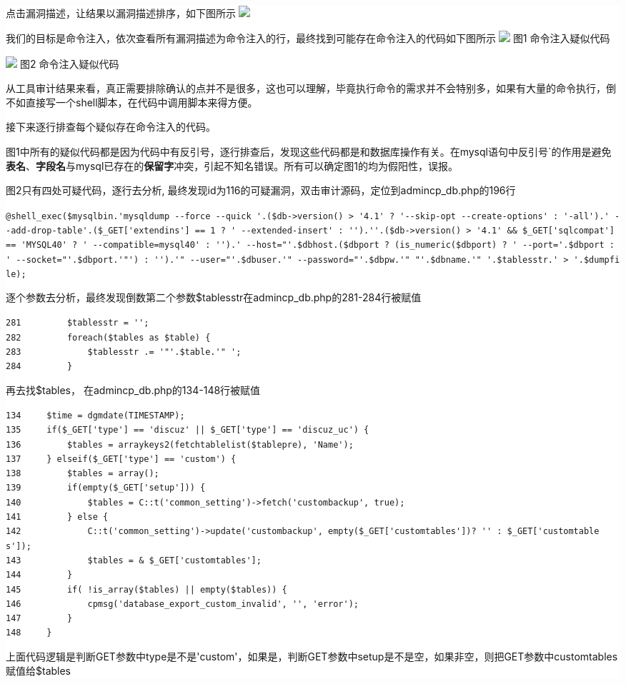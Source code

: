 点击漏洞描述，让结果以漏洞描述排序，如下图所示
![](http://kafroc.github.io/assets/img/2021-04-09_194739.jpg)

我们的目标是命令注入，依次查看所有漏洞描述为命令注入的行，最终找到可能存在命令注入的代码如下图所示
![](http://kafroc.github.io/assets/img/2021-04-09_195142.jpg)
图1 命令注入疑似代码

![](http://kafroc.github.io/assets/img/2021-04-09_195237.jpg)
图2 命令注入疑似代码

从工具审计结果来看，真正需要排除确认的点并不是很多，这也可以理解，毕竟执行命令的需求并不会特别多，如果有大量的命令执行，倒不如直接写一个shell脚本，在代码中调用脚本来得方便。

接下来逐行排查每个疑似存在命令注入的代码。

图1中所有的疑似代码都是因为代码中有反引号，逐行排查后，发现这些代码都是和数据库操作有关。在mysql语句中反引号`的作用是避免**表名**、**字段名**与mysql已存在的**保留字**冲突，引起不知名错误。所有可以确定图1的均为假阳性，误报。

图2只有四处可疑代码，逐行去分析, 最终发现id为116的可疑漏洞，双击审计源码，定位到admincp_db.php的196行
```
@shell_exec($mysqlbin.'mysqldump --force --quick '.($db->version() > '4.1' ? '--skip-opt --create-options' : '-all').' --add-drop-table'.($_GET['extendins'] == 1 ? ' --extended-insert' : '').''.($db->version() > '4.1' && $_GET['sqlcompat'] == 'MYSQL40' ? ' --compatible=mysql40' : '').' --host="'.$dbhost.($dbport ? (is_numeric($dbport) ? ' --port='.$dbport : ' --socket="'.$dbport.'"') : '').'" --user="'.$dbuser.'" --password="'.$dbpw.'" "'.$dbname.'" '.$tablesstr.' > '.$dumpfile);
```

逐个参数去分析，最终发现倒数第二个参数$tablesstr在admincp_db.php的281-284行被赋值
```
281			$tablesstr = '';
282			foreach($tables as $table) {
283				$tablesstr .= '"'.$table.'" ';
284			}
```

再去找$tables， 在admincp_db.php的134-148行被赋值
```
134		$time = dgmdate(TIMESTAMP);
135		if($_GET['type'] == 'discuz' || $_GET['type'] == 'discuz_uc') {
136			$tables = arraykeys2(fetchtablelist($tablepre), 'Name');
137		} elseif($_GET['type'] == 'custom') {
138			$tables = array();
139			if(empty($_GET['setup'])) {
140				$tables = C::t('common_setting')->fetch('custombackup', true);
141			} else {
142				C::t('common_setting')->update('custombackup', empty($_GET['customtables'])? '' : $_GET['customtables']);
143				$tables = & $_GET['customtables'];
144			}
145			if( !is_array($tables) || empty($tables)) {
146				cpmsg('database_export_custom_invalid', '', 'error');
147			}
148		}
```
上面代码逻辑是判断GET参数中type是不是'custom'，如果是，判断GET参数中setup是不是空，如果非空，则把GET参数中customtables赋值给$tables

